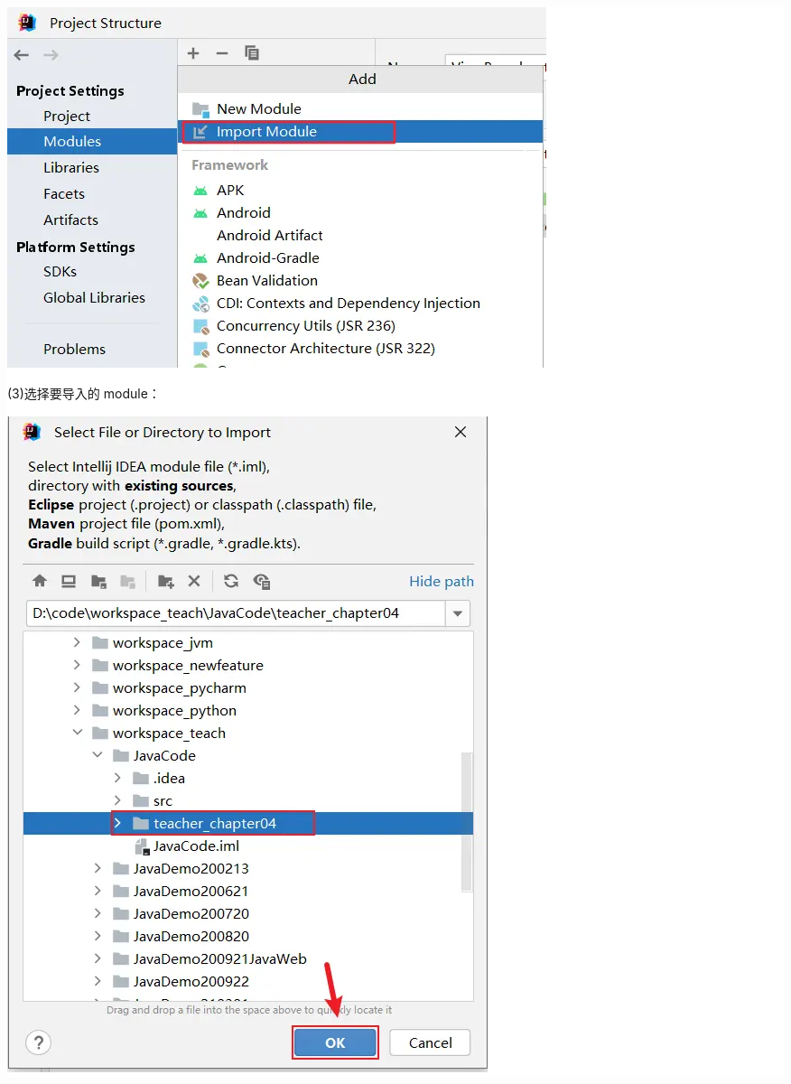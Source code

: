![image-20220615214746952](images/image-20220615214746952.webp)

(3)选择要导入的 module：

![1659192850055](images/1659192850055.webp)
